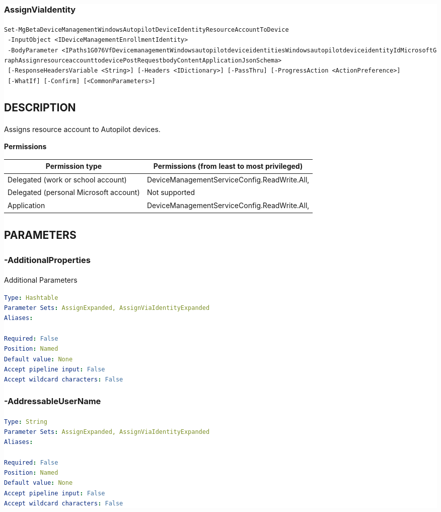 ### AssignViaIdentity
```
Set-MgBetaDeviceManagementWindowsAutopilotDeviceIdentityResourceAccountToDevice
 -InputObject <IDeviceManagementEnrollmentIdentity>
 -BodyParameter <IPaths1G076VfDevicemanagementWindowsautopilotdeviceidentitiesWindowsautopilotdeviceidentityIdMicrosoftGraphAssignresourceaccounttodevicePostRequestbodyContentApplicationJsonSchema>
 [-ResponseHeadersVariable <String>] [-Headers <IDictionary>] [-PassThru] [-ProgressAction <ActionPreference>]
 [-WhatIf] [-Confirm] [<CommonParameters>]
```

## DESCRIPTION
Assigns resource account to Autopilot devices.

**Permissions**

| Permission type | Permissions (from least to most privileged) |
| --------------- | ------------------------------------------  |
| Delegated (work or school account) | DeviceManagementServiceConfig.ReadWrite.All,  |
| Delegated (personal Microsoft account) | Not supported |
| Application | DeviceManagementServiceConfig.ReadWrite.All,  |

## PARAMETERS

### -AdditionalProperties
Additional Parameters

```yaml
Type: Hashtable
Parameter Sets: AssignExpanded, AssignViaIdentityExpanded
Aliases:

Required: False
Position: Named
Default value: None
Accept pipeline input: False
Accept wildcard characters: False
```

### -AddressableUserName


```yaml
Type: String
Parameter Sets: AssignExpanded, AssignViaIdentityExpanded
Aliases:

Required: False
Position: Named
Default value: None
Accept pipeline input: False
Accept wildcard characters: False
```
